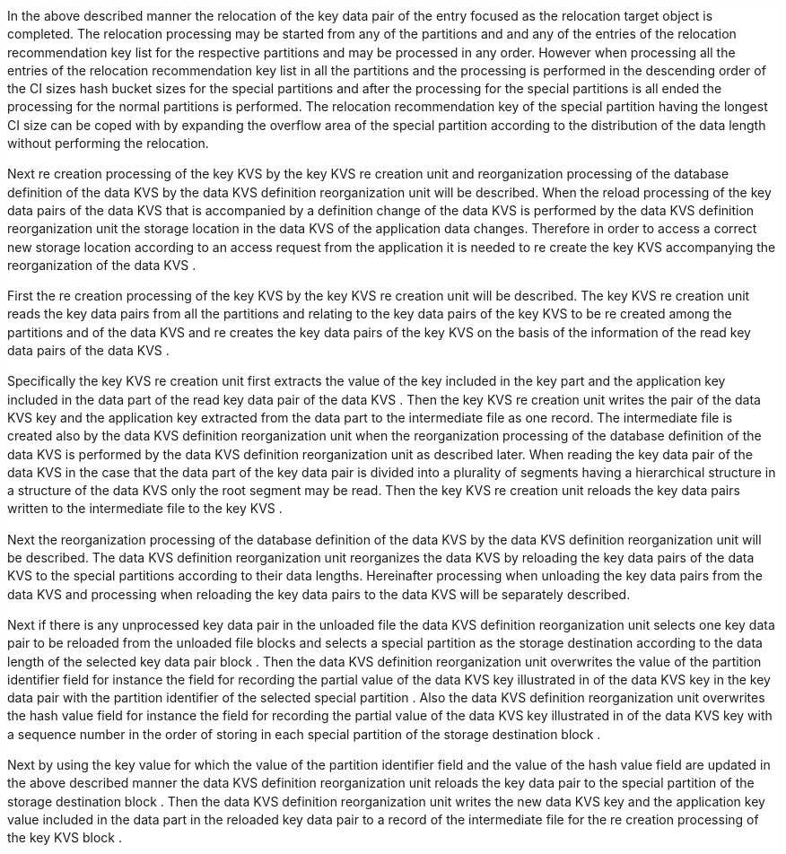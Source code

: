 In the above described manner the relocation of the key data pair of the entry focused as the relocation target object is completed. The relocation processing may be started from any of the partitions and and any of the entries of the relocation recommendation key list for the respective partitions and may be processed in any order. However when processing all the entries of the relocation recommendation key list in all the partitions and the processing is performed in the descending order of the CI sizes hash bucket sizes for the special partitions and after the processing for the special partitions is all ended the processing for the normal partitions is performed. The relocation recommendation key of the special partition having the longest CI size can be coped with by expanding the overflow area of the special partition according to the distribution of the data length without performing the relocation.

Next re creation processing of the key KVS by the key KVS re creation unit and reorganization processing of the database definition of the data KVS by the data KVS definition reorganization unit will be described. When the reload processing of the key data pairs of the data KVS that is accompanied by a definition change of the data KVS is performed by the data KVS definition reorganization unit the storage location in the data KVS of the application data changes. Therefore in order to access a correct new storage location according to an access request from the application it is needed to re create the key KVS accompanying the reorganization of the data KVS .

First the re creation processing of the key KVS by the key KVS re creation unit will be described. The key KVS re creation unit reads the key data pairs from all the partitions and relating to the key data pairs of the key KVS to be re created among the partitions and of the data KVS and re creates the key data pairs of the key KVS on the basis of the information of the read key data pairs of the data KVS .

Specifically the key KVS re creation unit first extracts the value of the key included in the key part and the application key included in the data part of the read key data pair of the data KVS . Then the key KVS re creation unit writes the pair of the data KVS key and the application key extracted from the data part to the intermediate file as one record. The intermediate file is created also by the data KVS definition reorganization unit when the reorganization processing of the database definition of the data KVS is performed by the data KVS definition reorganization unit as described later. When reading the key data pair of the data KVS in the case that the data part of the key data pair is divided into a plurality of segments having a hierarchical structure in a structure of the data KVS only the root segment may be read. Then the key KVS re creation unit reloads the key data pairs written to the intermediate file to the key KVS .

Next the reorganization processing of the database definition of the data KVS by the data KVS definition reorganization unit will be described. The data KVS definition reorganization unit reorganizes the data KVS by reloading the key data pairs of the data KVS to the special partitions according to their data lengths. Hereinafter processing when unloading the key data pairs from the data KVS and processing when reloading the key data pairs to the data KVS will be separately described.

Next if there is any unprocessed key data pair in the unloaded file the data KVS definition reorganization unit selects one key data pair to be reloaded from the unloaded file blocks and selects a special partition as the storage destination according to the data length of the selected key data pair block . Then the data KVS definition reorganization unit overwrites the value of the partition identifier field for instance the field for recording the partial value of the data KVS key illustrated in of the data KVS key in the key data pair with the partition identifier of the selected special partition . Also the data KVS definition reorganization unit overwrites the hash value field for instance the field for recording the partial value of the data KVS key illustrated in of the data KVS key with a sequence number in the order of storing in each special partition of the storage destination block .

Next by using the key value for which the value of the partition identifier field and the value of the hash value field are updated in the above described manner the data KVS definition reorganization unit reloads the key data pair to the special partition of the storage destination block . Then the data KVS definition reorganization unit writes the new data KVS key and the application key value included in the data part in the reloaded key data pair to a record of the intermediate file for the re creation processing of the key KVS block .
